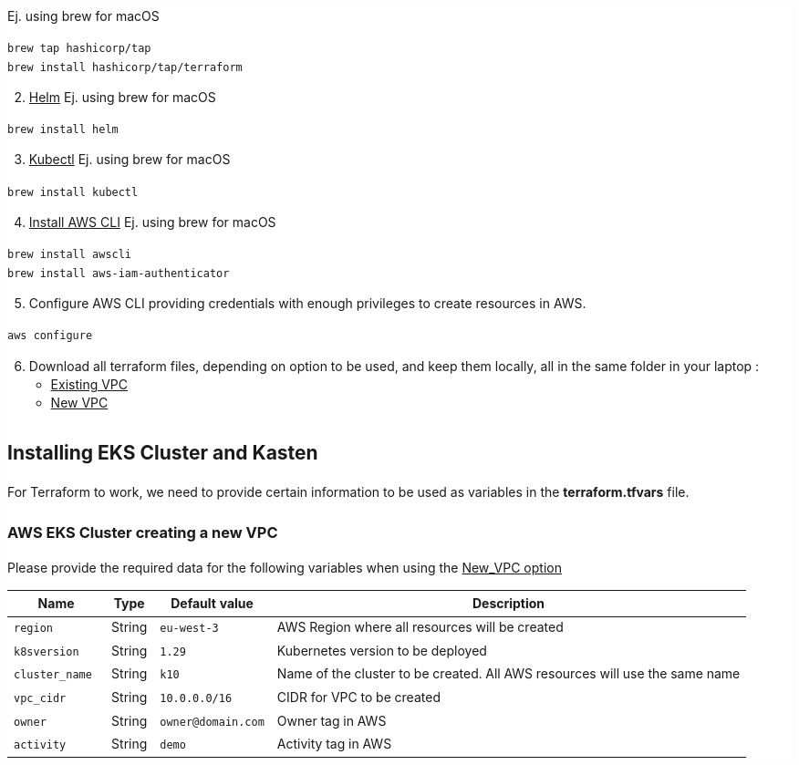 Ej. using brew for macOS

```
brew tap hashicorp/tap
brew install hashicorp/tap/terraform
```

2. [Helm](https://helm.sh/docs/intro/install/)
Ej. using brew for macOS

```
brew install helm
```

3. [Kubectl](https://kubernetes.io/docs/tasks/tools/#kubectl)
Ej. using brew for macOS

```
brew install kubectl
```

4. [Install AWS CLI](https://docs.aws.amazon.com/cli/latest/userguide/getting-started-install.html)
Ej. using brew for macOS

```
brew install awscli
brew install aws-iam-authenticator
```

5. Configure AWS CLI providing credentials with enough privileges to create resources in AWS.
```
aws configure 
```

6. Download all terraform files, depending on option to be used, and keep them locally, all in the same folder in your laptop :
    - [Existing VPC](Existing_VPC)
    - [New VPC](New_VPC)


## Installing EKS Cluster and Kasten
For Terraform to work, we need to provide certain information to be used as variables in the **terraform.tfvars** file.   

### AWS EKS Cluster creating a new VPC
Please provide the required data for the following variables when using the [New_VPC option](New_VPC)


| Name                    | Type     | Default value       | Description                                                    |
| ----------------------- | -------- | ------------------- | -------------------------------------------------------------- |
| `region  `              | String   | `eu-west-3`         | AWS Region where all resources will be created                 |
| `k8sversion`            | String   | `1.29`              | Kubernetes version to be deployed                              |
| `cluster_name `         | String   | `k10`               | Name of the cluster to be created.  All AWS resources will use the same name  |
| `vpc_cidr`              | String   | `10.0.0.0/16`       | CIDR for VPC to be created  |
| `owner`                 | String   | `owner@domain.com`  | Owner tag in AWS            |
| `activity`              | String   | `demo`              | Activity tag in AWS         |
